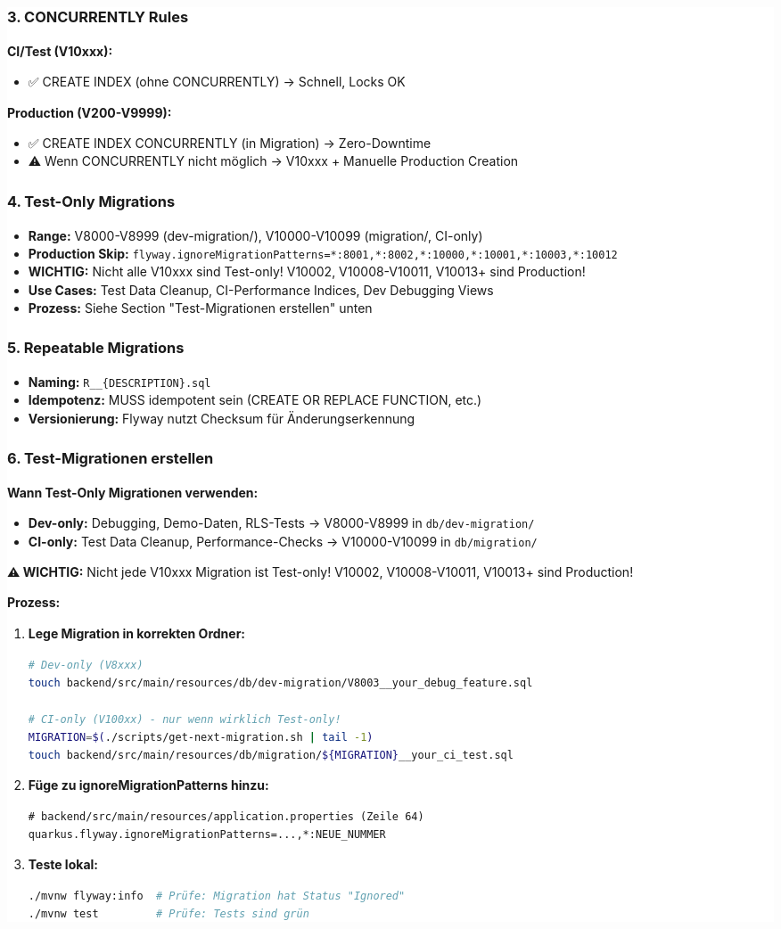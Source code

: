 ### 3. CONCURRENTLY Rules

**CI/Test (V10xxx):**
- ✅ CREATE INDEX (ohne CONCURRENTLY) → Schnell, Locks OK

**Production (V200-V9999):**
- ✅ CREATE INDEX CONCURRENTLY (in Migration) → Zero-Downtime
- ⚠️ Wenn CONCURRENTLY nicht möglich → V10xxx + Manuelle Production Creation

### 4. Test-Only Migrations
- **Range:** V8000-V8999 (dev-migration/), V10000-V10099 (migration/, CI-only)
- **Production Skip:** `flyway.ignoreMigrationPatterns=*:8001,*:8002,*:10000,*:10001,*:10003,*:10012`
- **WICHTIG:** Nicht alle V10xxx sind Test-only! V10002, V10008-V10011, V10013+ sind Production!
- **Use Cases:** Test Data Cleanup, CI-Performance Indices, Dev Debugging Views
- **Prozess:** Siehe Section "Test-Migrationen erstellen" unten

### 5. Repeatable Migrations
- **Naming:** `R__{DESCRIPTION}.sql`
- **Idempotenz:** MUSS idempotent sein (CREATE OR REPLACE FUNCTION, etc.)
- **Versionierung:** Flyway nutzt Checksum für Änderungserkennung

### 6. Test-Migrationen erstellen

**Wann Test-Only Migrationen verwenden:**
- **Dev-only:** Debugging, Demo-Daten, RLS-Tests → V8000-V8999 in `db/dev-migration/`
- **CI-only:** Test Data Cleanup, Performance-Checks → V10000-V10099 in `db/migration/`

**⚠️ WICHTIG:** Nicht jede V10xxx Migration ist Test-only! V10002, V10008-V10011, V10013+ sind Production!

**Prozess:**

1. **Lege Migration in korrekten Ordner:**
   ```bash
   # Dev-only (V8xxx)
   touch backend/src/main/resources/db/dev-migration/V8003__your_debug_feature.sql

   # CI-only (V100xx) - nur wenn wirklich Test-only!
   MIGRATION=$(./scripts/get-next-migration.sh | tail -1)
   touch backend/src/main/resources/db/migration/${MIGRATION}__your_ci_test.sql
   ```

2. **Füge zu ignoreMigrationPatterns hinzu:**
   ```properties
   # backend/src/main/resources/application.properties (Zeile 64)
   quarkus.flyway.ignoreMigrationPatterns=...,*:NEUE_NUMMER
   ```

3. **Teste lokal:**
   ```bash
   ./mvnw flyway:info  # Prüfe: Migration hat Status "Ignored"
   ./mvnw test         # Prüfe: Tests sind grün
   ```
